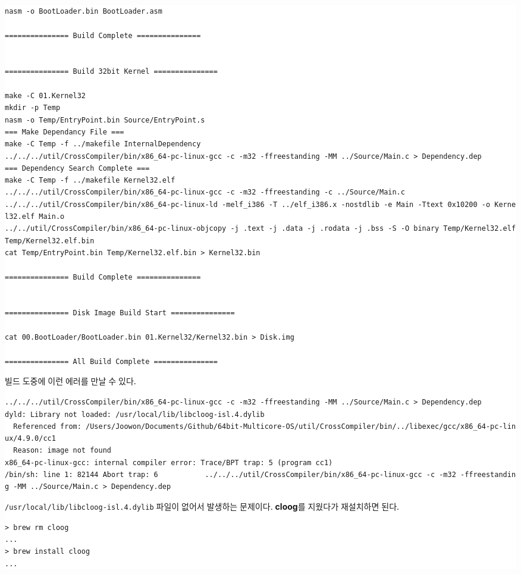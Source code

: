 ```
nasm -o BootLoader.bin BootLoader.asm

=============== Build Complete ===============


=============== Build 32bit Kernel ===============

make -C 01.Kernel32
mkdir -p Temp
nasm -o Temp/EntryPoint.bin Source/EntryPoint.s
=== Make Dependancy File ===
make -C Temp -f ../makefile InternalDependency
../../../util/CrossCompiler/bin/x86_64-pc-linux-gcc -c -m32 -ffreestanding -MM ../Source/Main.c > Dependency.dep
=== Dependency Search Complete ===
make -C Temp -f ../makefile Kernel32.elf
../../../util/CrossCompiler/bin/x86_64-pc-linux-gcc -c -m32 -ffreestanding -c ../Source/Main.c
../../../util/CrossCompiler/bin/x86_64-pc-linux-ld -melf_i386 -T ../elf_i386.x -nostdlib -e Main -Ttext 0x10200 -o Kernel32.elf Main.o
../../util/CrossCompiler/bin/x86_64-pc-linux-objcopy -j .text -j .data -j .rodata -j .bss -S -O binary Temp/Kernel32.elf Temp/Kernel32.elf.bin
cat Temp/EntryPoint.bin Temp/Kernel32.elf.bin > Kernel32.bin

=============== Build Complete ===============


=============== Disk Image Build Start ===============

cat 00.BootLoader/BootLoader.bin 01.Kernel32/Kernel32.bin > Disk.img

=============== All Build Complete ===============

```

빌드 도중에 이런 에러를 만날 수 있다.
```
../../../util/CrossCompiler/bin/x86_64-pc-linux-gcc -c -m32 -ffreestanding -MM ../Source/Main.c > Dependency.dep
dyld: Library not loaded: /usr/local/lib/libcloog-isl.4.dylib
  Referenced from: /Users/Joowon/Documents/Github/64bit-Multicore-OS/util/CrossCompiler/bin/../libexec/gcc/x86_64-pc-linux/4.9.0/cc1
  Reason: image not found
x86_64-pc-linux-gcc: internal compiler error: Trace/BPT trap: 5 (program cc1)
/bin/sh: line 1: 82144 Abort trap: 6           ../../../util/CrossCompiler/bin/x86_64-pc-linux-gcc -c -m32 -ffreestanding -MM ../Source/Main.c > Dependency.dep
```

`/usr/local/lib/libcloog-isl.4.dylib` 파일이 없어서 발생하는 문제이다.
**cloog**를 지웠다가 재설치하면 된다.

```
> brew rm cloog
...
> brew install cloog
...
```
